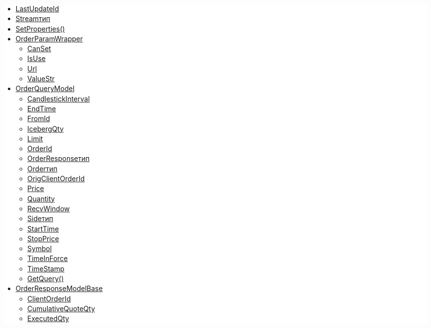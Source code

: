   - [LastUpdateId](#P-BinanceExchange-Models-OrderBookModel-LastUpdateId "BinanceExchange.Models.OrderBookModel.LastUpdateId")
  - [Streamтип](#P-BinanceExchange-Models-OrderBookModel-Streamтип "BinanceExchange.Models.OrderBookModel.Streamтип")
  - [SetProperties()](#M-BinanceExchange-Models-OrderBookModel-SetProperties-System-Text-Json-Utf8JsonReader@- "BinanceExchange.Models.OrderBookModel.SetProperties(System.Text.Json.Utf8JsonReader@)")
- [OrderParamWrapper](#T-BinanceExchange-Models-OrderParamWrapper "BinanceExchange.Models.OrderParamWrapper")
  - [CanSet](#P-BinanceExchange-Models-OrderParamWrapper-CanSet "BinanceExchange.Models.OrderParamWrapper.CanSet")
  - [IsUse](#P-BinanceExchange-Models-OrderParamWrapper-IsUse "BinanceExchange.Models.OrderParamWrapper.IsUse")
  - [Url](#P-BinanceExchange-Models-OrderParamWrapper-Url "BinanceExchange.Models.OrderParamWrapper.Url")
  - [ValueStr](#P-BinanceExchange-Models-OrderParamWrapper-ValueStr "BinanceExchange.Models.OrderParamWrapper.ValueStr")
- [OrderQueryModel](#T-BinanceExchange-Models-OrderQueryModel "BinanceExchange.Models.OrderQueryModel")
  - [CandlestickInterval](#P-BinanceExchange-Models-OrderQueryModel-CandlestickInterval "BinanceExchange.Models.OrderQueryModel.CandlestickInterval")
  - [EndTime](#P-BinanceExchange-Models-OrderQueryModel-EndTime "BinanceExchange.Models.OrderQueryModel.EndTime")
  - [FromId](#P-BinanceExchange-Models-OrderQueryModel-FromId "BinanceExchange.Models.OrderQueryModel.FromId")
  - [IcebergQty](#P-BinanceExchange-Models-OrderQueryModel-IcebergQty "BinanceExchange.Models.OrderQueryModel.IcebergQty")
  - [Limit](#P-BinanceExchange-Models-OrderQueryModel-Limit "BinanceExchange.Models.OrderQueryModel.Limit")
  - [OrderId](#P-BinanceExchange-Models-OrderQueryModel-OrderId "BinanceExchange.Models.OrderQueryModel.OrderId")
  - [OrderResponseтип](#P-BinanceExchange-Models-OrderQueryModel-OrderResponseтип "BinanceExchange.Models.OrderQueryModel.OrderResponseтип")
  - [Orderтип](#P-BinanceExchange-Models-OrderQueryModel-Orderтип "BinanceExchange.Models.OrderQueryModel.Orderтип")
  - [OrigClientOrderId](#P-BinanceExchange-Models-OrderQueryModel-OrigClientOrderId "BinanceExchange.Models.OrderQueryModel.OrigClientOrderId")
  - [Price](#P-BinanceExchange-Models-OrderQueryModel-Price "BinanceExchange.Models.OrderQueryModel.Price")
  - [Quantity](#P-BinanceExchange-Models-OrderQueryModel-Quantity "BinanceExchange.Models.OrderQueryModel.Quantity")
  - [RecvWindow](#P-BinanceExchange-Models-OrderQueryModel-RecvWindow "BinanceExchange.Models.OrderQueryModel.RecvWindow")
  - [Sideтип](#P-BinanceExchange-Models-OrderQueryModel-Sideтип "BinanceExchange.Models.OrderQueryModel.Sideтип")
  - [StartTime](#P-BinanceExchange-Models-OrderQueryModel-StartTime "BinanceExchange.Models.OrderQueryModel.StartTime")
  - [StopPrice](#P-BinanceExchange-Models-OrderQueryModel-StopPrice "BinanceExchange.Models.OrderQueryModel.StopPrice")
  - [Symbol](#P-BinanceExchange-Models-OrderQueryModel-Symbol "BinanceExchange.Models.OrderQueryModel.Symbol")
  - [TimeInForce](#P-BinanceExchange-Models-OrderQueryModel-TimeInForce "BinanceExchange.Models.OrderQueryModel.TimeInForce")
  - [TimeStamp](#P-BinanceExchange-Models-OrderQueryModel-TimeStamp "BinanceExchange.Models.OrderQueryModel.TimeStamp")
  - [GetQuery()](#M-BinanceExchange-Models-OrderQueryModel-GetQuery "BinanceExchange.Models.OrderQueryModel.GetQuery")
- [OrderResponseModelBase](#T-BinanceExchange-Models-OrderResponseModelBase "BinanceExchange.Models.OrderResponseModelBase")
  - [ClientOrderId](#P-BinanceExchange-Models-OrderResponseModelBase-ClientOrderId "BinanceExchange.Models.OrderResponseModelBase.ClientOrderId")
  - [CumulativeQuoteQty](#P-BinanceExchange-Models-OrderResponseModelBase-CumulativeQuoteQty "BinanceExchange.Models.OrderResponseModelBase.CumulativeQuoteQty")
  - [ExecutedQty](#P-BinanceExchange-Models-OrderResponseModelBase-ExecutedQty "BinanceExchange.Models.OrderResponseModelBase.ExecutedQty")